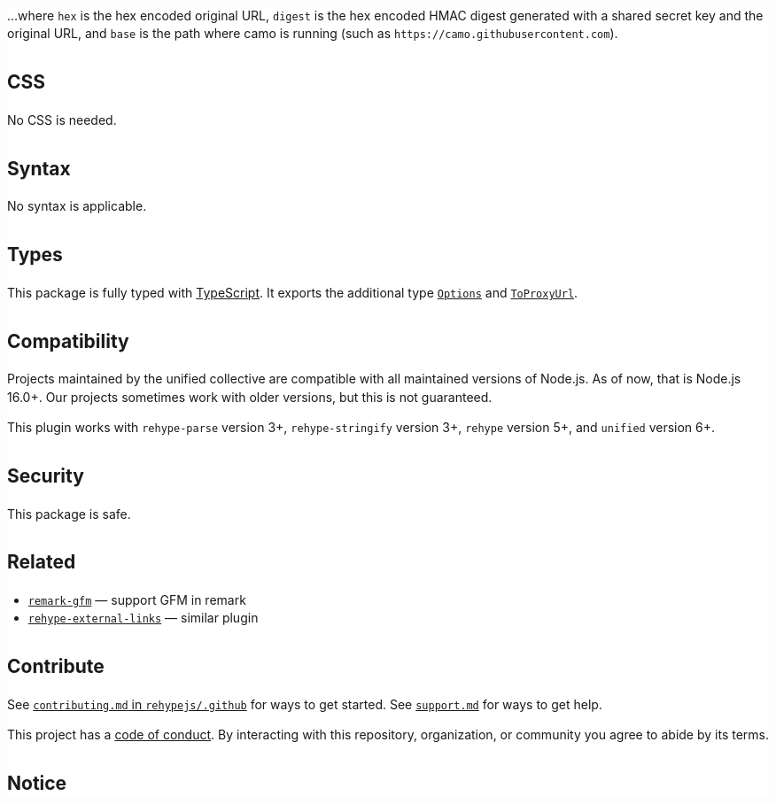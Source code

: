 …where `hex` is the hex encoded original URL, `digest` is the hex encoded HMAC
digest generated with a shared secret key and the original URL, and `base` is
the path where camo is running (such as `https://camo.githubusercontent.com`).

## CSS

No CSS is needed.

## Syntax

No syntax is applicable.

## Types

This package is fully typed with [TypeScript][].
It exports the additional type [`Options`][api-options] and
[`ToProxyUrl`][api-to-proxy-url].

## Compatibility

Projects maintained by the unified collective are compatible with all maintained
versions of Node.js.
As of now, that is Node.js 16.0+.
Our projects sometimes work with older versions, but this is not guaranteed.

This plugin works with `rehype-parse` version 3+, `rehype-stringify` version
3+, `rehype` version 5+, and `unified` version 6+.

## Security

This package is safe.

## Related

*   [`remark-gfm`](https://github.com/remarkjs/remark-gfm)
    — support GFM in remark
*   [`rehype-external-links`](https://github.com/rehypejs/rehype-external-links)
    — similar plugin

## Contribute

See [`contributing.md` in `rehypejs/.github`][contributing] for ways to get
started.
See [`support.md`][support] for ways to get help.

This project has a [code of conduct][coc].
By interacting with this repository, organization, or community you agree to
abide by its terms.

## Notice


[build-badge]: https://github.com/rehypejs/rehype-github/workflows/main/badge.svg
[build]: https://github.com/rehypejs/rehype-github/actions
[coverage-badge]: https://img.shields.io/codecov/c/github/rehypejs/rehype-github.svg
[coverage]: https://codecov.io/github/rehypejs/rehype-github
[downloads-badge]: https://img.shields.io/npm/dm/rehype-github-color.svg
[downloads]: https://www.npmjs.com/package/rehype-github-color
[size-badge]: https://img.shields.io/bundlephobia/minzip/rehype-github-color.svg
[size]: https://bundlephobia.com/result?p=rehype-github-color
[sponsors-badge]: https://opencollective.com/unified/sponsors/badge.svg
[backers-badge]: https://opencollective.com/unified/backers/badge.svg
[collective]: https://opencollective.com/unified
[chat-badge]: https://img.shields.io/badge/chat-discussions-success.svg
[chat]: https://github.com/rehypejs/rehype/discussions
[npm]: https://docs.npmjs.com/cli/install
[esmsh]: https://esm.sh
[license]: ../../license
[author]: https://wooorm.com
[contributing]: https://github.com/rehypejs/.github/blob/main/contributing.md
[support]: https://github.com/rehypejs/.github/blob/main/support.md
[coc]: https://github.com/rehypejs/.github/blob/main/code-of-conduct.md
[esm]: https://gist.github.com/sindresorhus/a39789f98801d908bbc7ff3ecc99d99c
[typescript]: https://www.typescriptlang.org
[rehype]: https://github.com/rehypjs/rehype
[camo]: https://github.com/atmos/camo
[go-camo]: https://github.com/cactus/go-camo/tree/master
[api-camo]: #camopath-secret
[api-options]: #options
[api-rehype-github-image]: #rehypegithubimageoptions
[api-to-proxy-url]: #toproxyurl